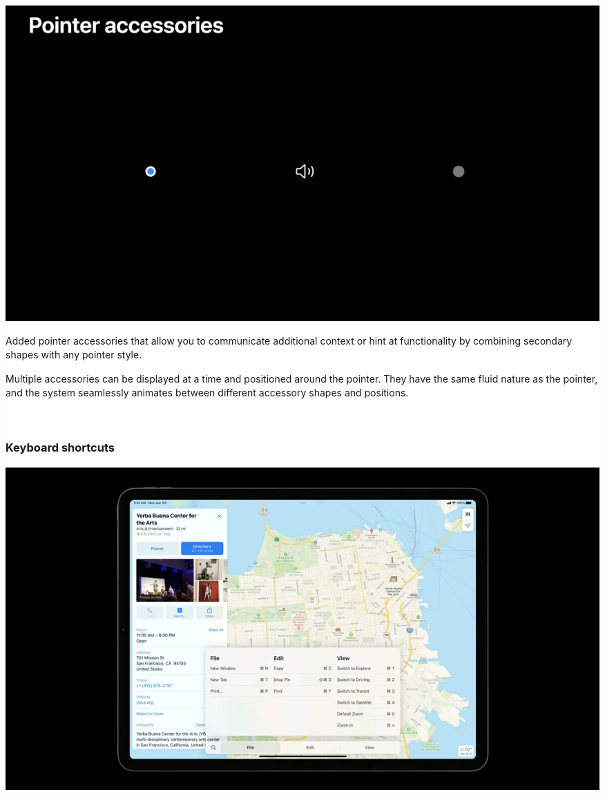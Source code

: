 ![/WWDC2021/images/What's-new-in-UIKit/Untitled%204.png](/WWDC2021/images/What's-new-in-UIKit/Untitled%204.png)

Added pointer accessories that allow you to communicate additional context or hint at functionality by combining secondary shapes with any pointer style.

Multiple accessories can be displayed at a time and positioned around the pointer. They have the same fluid nature as the pointer, and the system seamlessly animates between different accessory shapes and positions.

<br /> 

### Keyboard shortcuts

![/WWDC2021/images/What's-new-in-UIKit/Untitled%205.png](/WWDC2021/images/What's-new-in-UIKit/Untitled%205.png)
